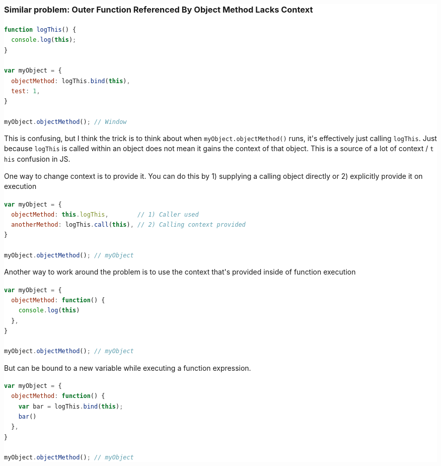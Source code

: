 ### Similar problem: Outer Function Referenced By Object Method Lacks Context

```js
function logThis() {
  console.log(this);
}

var myObject = {
  objectMethod: logThis.bind(this),
  test: 1,
}

myObject.objectMethod(); // Window
```

This is confusing, but I think the trick is to think about when `myObject.objectMethod()` runs, it's effectively just calling `logThis`. Just because `logThis` is called within an object does not mean it gains the context of that object. This is a source of a lot of context / `this` confusion in JS.

One way to change context is to provide it. You can do this by 1) supplying a calling object directly or 2) explicitly provide it on execution

```js
var myObject = {
  objectMethod: this.logThis,        // 1) Caller used
  anotherMethod: logThis.call(this), // 2) Calling context provided
}

myObject.objectMethod(); // myObject
```

Another way to work around the problem is to use the context that's provided inside of function execution

```js
var myObject = {
  objectMethod: function() {
    console.log(this)
  },
}

myObject.objectMethod(); // myObject
```

But can be bound to a new variable while executing a function expression.

```js
var myObject = {
  objectMethod: function() {
    var bar = logThis.bind(this);
    bar()
  },
}

myObject.objectMethod(); // myObject
```
